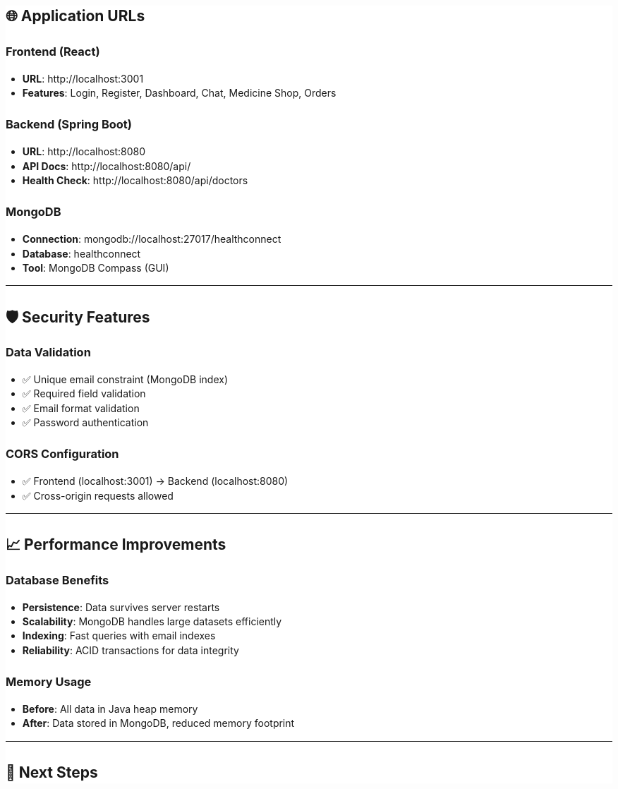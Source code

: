 
## 🌐 Application URLs

### **Frontend (React)**
- **URL**: http://localhost:3001
- **Features**: Login, Register, Dashboard, Chat, Medicine Shop, Orders

### **Backend (Spring Boot)**
- **URL**: http://localhost:8080
- **API Docs**: http://localhost:8080/api/
- **Health Check**: http://localhost:8080/api/doctors

### **MongoDB**
- **Connection**: mongodb://localhost:27017/healthconnect
- **Database**: healthconnect
- **Tool**: MongoDB Compass (GUI)

---

## 🛡️ Security Features

### **Data Validation**
- ✅ Unique email constraint (MongoDB index)
- ✅ Required field validation  
- ✅ Email format validation
- ✅ Password authentication

### **CORS Configuration**
- ✅ Frontend (localhost:3001) → Backend (localhost:8080)
- ✅ Cross-origin requests allowed

---

## 📈 Performance Improvements

### **Database Benefits**
- **Persistence**: Data survives server restarts
- **Scalability**: MongoDB handles large datasets efficiently
- **Indexing**: Fast queries with email indexes
- **Reliability**: ACID transactions for data integrity

### **Memory Usage**
- **Before**: All data in Java heap memory
- **After**: Data stored in MongoDB, reduced memory footprint

---

## 🚀 Next Steps
